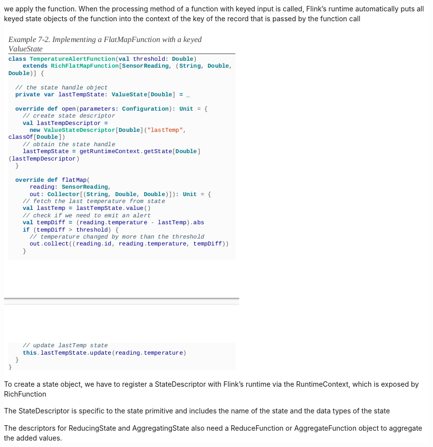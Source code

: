   we apply the function. When the processing method of a function with
  keyed input is called, Flink’s runtime automatically puts all keyed state
  objects of the function into the context of the key of the record that is
  passed by the function call
  
  ![img_113.png](img_113.png)

  To create a state object, we have to register a StateDescriptor
  with Flink’s runtime via the RuntimeContext, which is exposed by
  RichFunction

  The StateDescriptor is specific
  to the state primitive and includes the name of the state and the data
  types of the state

  The descriptors for ReducingState and
  AggregatingState also need a ReduceFunction or
  AggregateFunction object to aggregate the added values.
